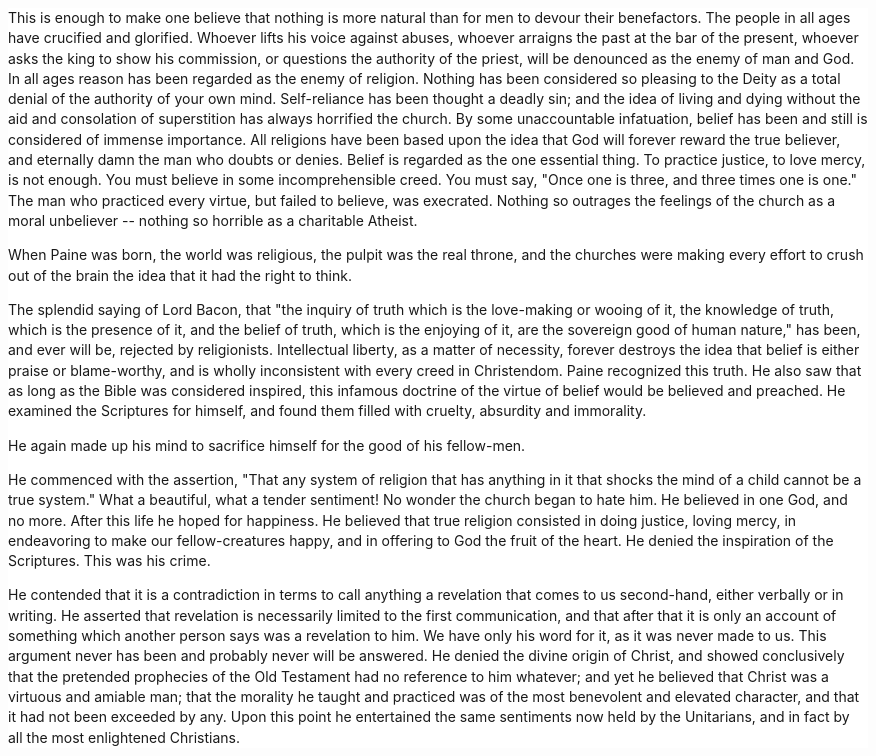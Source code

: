   This is enough to make one believe that nothing is more natural than for
   men to devour their benefactors. The people in all ages have crucified and
   glorified. Whoever lifts his voice against abuses, whoever arraigns the
   past at the bar of the present, whoever asks the king to show his
   commission, or questions the authority of the priest, will be denounced as
   the enemy of man and God. In all ages reason has been regarded as the
   enemy of religion. Nothing has been considered so pleasing to the Deity as
   a total denial of the authority of your own mind. Self-reliance has been
   thought a deadly sin; and the idea of living and dying without the aid and
   consolation of superstition has always horrified the church. By some
   unaccountable infatuation, belief has been and still is considered of
   immense importance. All religions have been based upon the idea that God
   will forever reward the true believer, and eternally damn the man who
   doubts or denies. Belief is regarded as the one essential thing. To
   practice justice, to love mercy, is not enough. You must believe in some
   incomprehensible creed. You must say, "Once one is three, and three times
   one is one." The man who practiced every virtue, but failed to believe,
   was execrated. Nothing so outrages the feelings of the church as a moral
   unbeliever -- nothing so horrible as a charitable Atheist.

   When Paine was born, the world was religious, the pulpit was the real
   throne, and the churches were making every effort to crush out of the
   brain the idea that it had the right to think.

   The splendid saying of Lord Bacon, that "the inquiry of truth which is the
   love-making or wooing of it, the knowledge of truth, which is the presence
   of it, and the belief of truth, which is the enjoying of it, are the
   sovereign good of human nature," has been, and ever will be, rejected by
   religionists. Intellectual liberty, as a matter of necessity, forever
   destroys the idea that belief is either praise or blame-worthy, and is
   wholly inconsistent with every creed in Christendom. Paine recognized this
   truth. He also saw that as long as the Bible was considered inspired, this
   infamous doctrine of the virtue of belief would be believed and preached.
   He examined the Scriptures for himself, and found them filled with
   cruelty, absurdity and immorality.

   He again made up his mind to sacrifice himself for the good of his
   fellow-men.

   He commenced with the assertion, "That any system of religion that has
   anything in it that shocks the mind of a child cannot be a true system."
   What a beautiful, what a tender sentiment! No wonder the church began to
   hate him. He believed in one God, and no more. After this life he hoped
   for happiness. He believed that true religion consisted in doing justice,
   loving mercy, in endeavoring to make our fellow-creatures happy, and in
   offering to God the fruit of the heart. He denied the inspiration of the
   Scriptures. This was his crime.

   He contended that it is a contradiction in terms to call anything a
   revelation that comes to us second-hand, either verbally or in writing. He
   asserted that revelation is necessarily limited to the first
   communication, and that after that it is only an account of something
   which another person says was a revelation to him. We have only his word
   for it, as it was never made to us. This argument never has been and
   probably never will be answered. He denied the divine origin of Christ,
   and showed conclusively that the pretended prophecies of the Old Testament
   had no reference to him whatever; and yet he believed that Christ was a
   virtuous and amiable man; that the morality he taught and practiced was of
   the most benevolent and elevated character, and that it had not been
   exceeded by any. Upon this point he entertained the same sentiments now
   held by the Unitarians, and in fact by all the most enlightened
   Christians.
